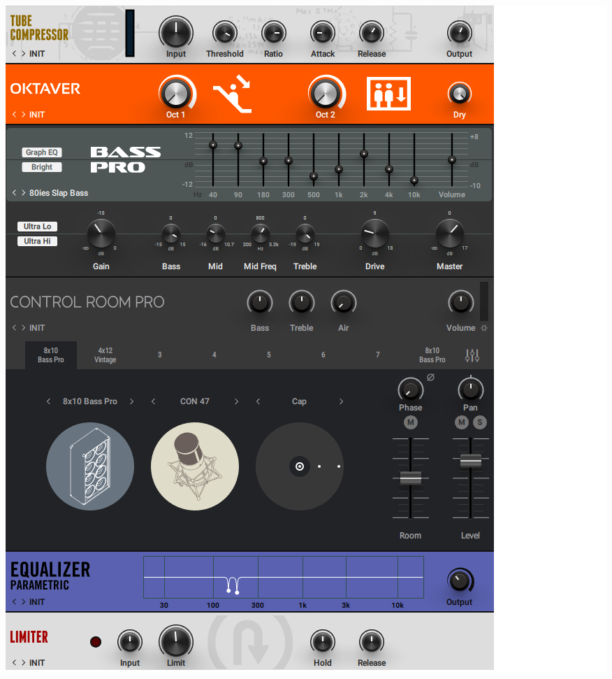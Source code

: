 <img src="/docs/assets/images/projects/k-presto/posts/rbts-bass/fx-classic.png" alt="Bass FX Groups">
</div>
</div>
